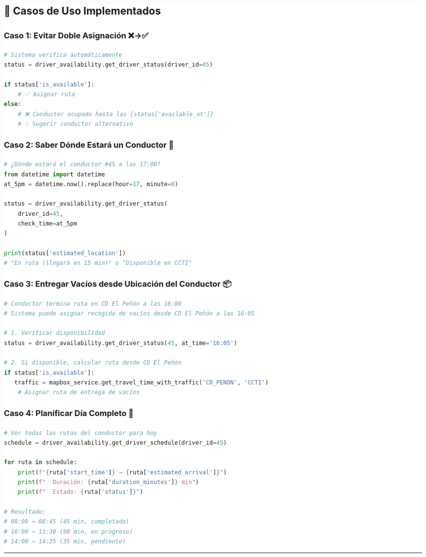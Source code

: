 
## 🎯 Casos de Uso Implementados

### Caso 1: Evitar Doble Asignación ❌→✅
```python
# Sistema verifica automáticamente
status = driver_availability.get_driver_status(driver_id=45)

if status['is_available']:
    # ✅ Asignar ruta
else:
    # ❌ Conductor ocupado hasta las {status['available_at']}
    # 💡 Sugerir conductor alternativo
```

### Caso 2: Saber Dónde Estará un Conductor 📍
```python
# ¿Dónde estará el conductor #45 a las 17:00?
from datetime import datetime
at_5pm = datetime.now().replace(hour=17, minute=0)

status = driver_availability.get_driver_status(
    driver_id=45,
    check_time=at_5pm
)

print(status['estimated_location'])
# "En ruta (llegará en 15 min)" o "Disponible en CCTI"
```

### Caso 3: Entregar Vacíos desde Ubicación del Conductor 📦
```python
# Conductor termina ruta en CD El Peñón a las 16:00
# Sistema puede asignar recogida de vacíos desde CD El Peñón a las 16:05

# 1. Verificar disponibilidad
status = driver_availability.get_driver_status(45, at_time='16:05')

# 2. Si disponible, calcular ruta desde CD El Peñón
if status['is_available']:
   traffic = mapbox_service.get_travel_time_with_traffic('CD_PENON', 'CCTI')
    # Asignar ruta de entrega de vacíos
```

### Caso 4: Planificar Día Completo 📅
```python
# Ver todas las rutas del conductor para hoy
schedule = driver_availability.get_driver_schedule(driver_id=45)

for ruta in schedule:
    print(f"{ruta['start_time']} → {ruta['estimated_arrival']}")
    print(f"  Duración: {ruta['duration_minutes']} min")
    print(f"  Estado: {ruta['status']}")

# Resultado:
# 08:00 → 08:45 (45 min, completado)
# 10:00 → 11:30 (90 min, en progreso)
# 14:00 → 14:35 (35 min, pendiente)
```

---